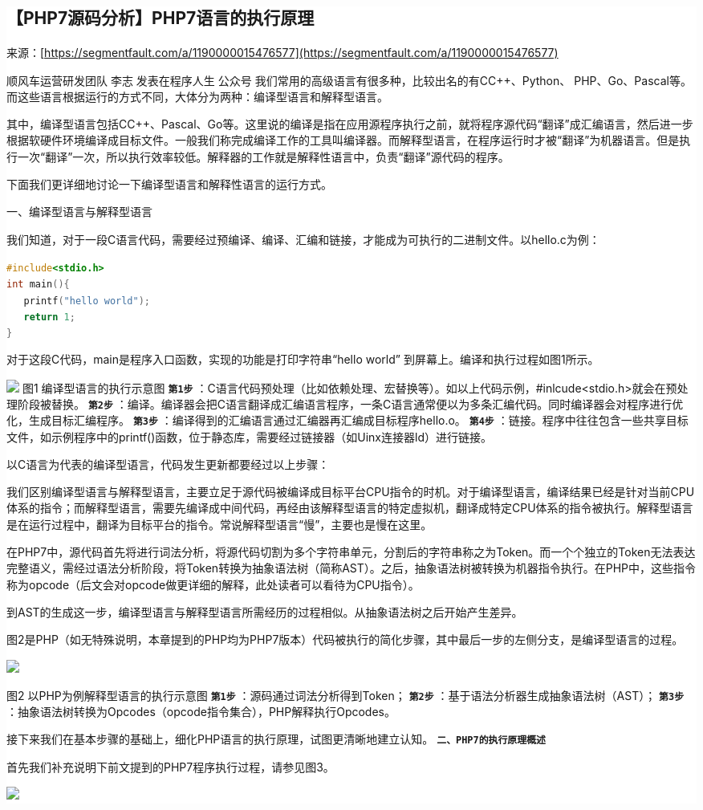 ## 【PHP7源码分析】PHP7语言的执行原理

来源：[https://segmentfault.com/a/1190000015476577](https://segmentfault.com/a/1190000015476577)

顺风车运营研发团队 李志  发表在程序人生 公众号
我们常用的高级语言有很多种，比较出名的有CC++、Python、 PHP、Go、Pascal等。而这些语言根据运行的方式不同，大体分为两种：编译型语言和解释型语言。

其中，编译型语言包括CC++、Pascal、Go等。这里说的编译是指在应用源程序执行之前，就将程序源代码“翻译”成汇编语言，然后进一步根据软硬件环境编译成目标文件。一般我们称完成编译工作的工具叫编译器。而解释型语言，在程序运行时才被“翻译”为机器语言。但是执行一次“翻译”一次，所以执行效率较低。解释器的工作就是解释性语言中，负责“翻译”源代码的程序。

下面我们更详细地讨论一下编译型语言和解释性语言的运行方式。

一、编译型语言与解释型语言

我们知道，对于一段C语言代码，需要经过预编译、编译、汇编和链接，才能成为可执行的二进制文件。以hello.c为例：

```c
#include<stdio.h>
int main(){
   printf("hello world");
   return 1;
}
```

对于这段C代码，main是程序入口函数，实现的功能是打印字符串“hello world” 到屏幕上。编译和执行过程如图1所示。

![][0] 
图1  编译型语言的执行示意图
 **`第1步`** ：C语言代码预处理（比如依赖处理、宏替换等）。如以上代码示例，#inlcude<stdio.h>就会在预处理阶段被替换。
 **`第2步`** ：编译。编译器会把C语言翻译成汇编语言程序，一条C语言通常便以为多条汇编代码。同时编译器会对程序进行优化，生成目标汇编程序。
 **`第3步`** ：编译得到的汇编语言通过汇编器再汇编成目标程序hello.o。
 **`第4步`** ：链接。程序中往往包含一些共享目标文件，如示例程序中的printf()函数，位于静态库，需要经过链接器（如Uinx连接器ld）进行链接。

以C语言为代表的编译型语言，代码发生更新都要经过以上步骤：

我们区别编译型语言与解释型语言，主要立足于源代码被编译成目标平台CPU指令的时机。对于编译型语言，编译结果已经是针对当前CPU体系的指令；而解释型语言，需要先编译成中间代码，再经由该解释型语言的特定虚拟机，翻译成特定CPU体系的指令被执行。解释型语言是在运行过程中，翻译为目标平台的指令。常说解释型语言“慢”，主要也是慢在这里。

在PHP7中，源代码首先将进行词法分析，将源代码切割为多个字符串单元，分割后的字符串称之为Token。而一个个独立的Token无法表达完整语义，需经过语法分析阶段，将Token转换为抽象语法树（简称AST）。之后，抽象语法树被转换为机器指令执行。在PHP中，这些指令称为opcode（后文会对opcode做更详细的解释，此处读者可以看待为CPU指令）。

到AST的生成这一步，编译型语言与解释型语言所需经历的过程相似。从抽象语法树之后开始产生差异。

图2是PHP（如无特殊说明，本章提到的PHP均为PHP7版本）代码被执行的简化步骤，其中最后一步的左侧分支，是编译型语言的过程。

![][1]

图2  以PHP为例解释型语言的执行示意图
 **`第1步`** ：源码通过词法分析得到Token；
 **`第2步`** ：基于语法分析器生成抽象语法树（AST）；
 **`第3步`** ：抽象语法树转换为Opcodes（opcode指令集合），PHP解释执行Opcodes。

接下来我们在基本步骤的基础上，细化PHP语言的执行原理，试图更清晰地建立认知。
 **`二、PHP7的执行原理概述`** 

首先我们补充说明下前文提到的PHP7程序执行过程，请参见图3。

![][2]


[5]: https://github.com/nikic/PHP-Parser
[0]: ../img/bVbc6eM.png
[1]: ../img/bVbc6e2.png
[2]: ../img/bVbc6fn.png
[3]: ../img/bVbc6ki.png
[4]: ../img/bVbc6km.png